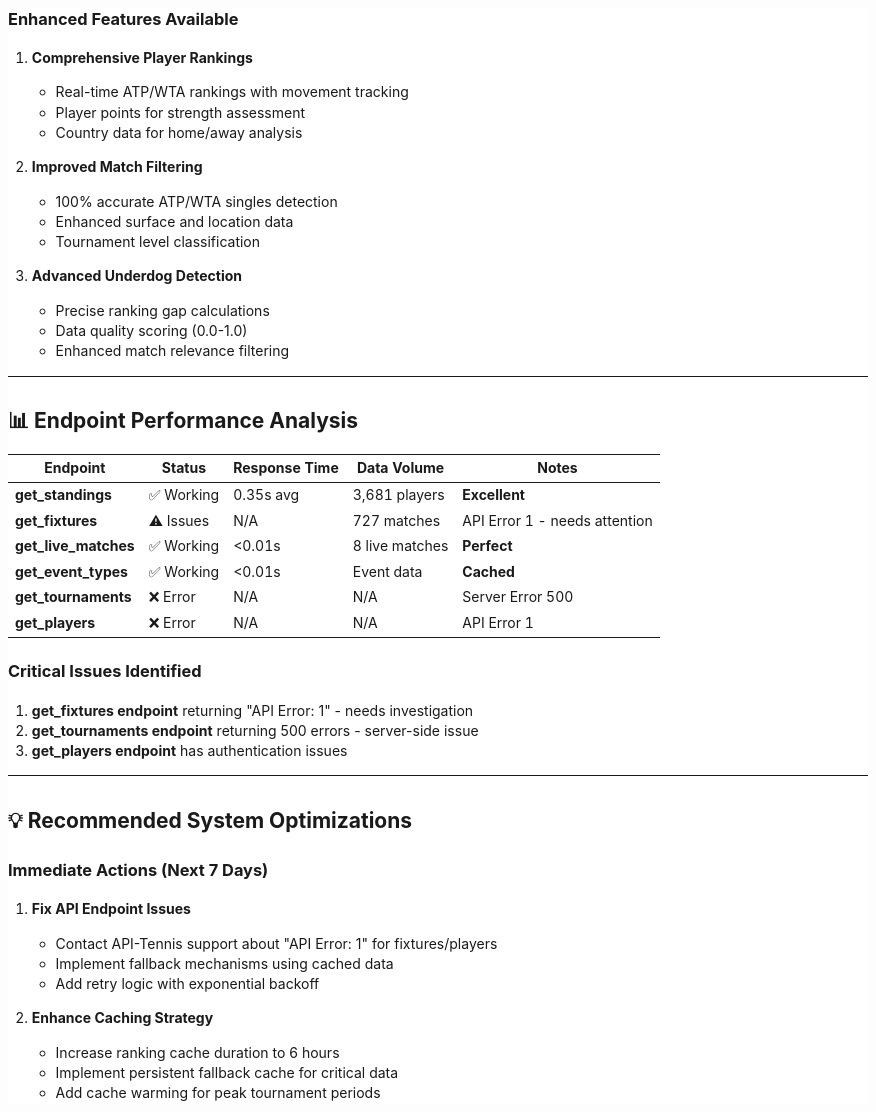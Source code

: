 ### Enhanced Features Available
1. **Comprehensive Player Rankings**
   - Real-time ATP/WTA rankings with movement tracking
   - Player points for strength assessment
   - Country data for home/away analysis

2. **Improved Match Filtering**
   - 100% accurate ATP/WTA singles detection
   - Enhanced surface and location data
   - Tournament level classification

3. **Advanced Underdog Detection**
   - Precise ranking gap calculations
   - Data quality scoring (0.0-1.0)
   - Enhanced match relevance filtering

---

## 📊 Endpoint Performance Analysis

| Endpoint | Status | Response Time | Data Volume | Notes |
|----------|--------|---------------|-------------|-------|
| **get_standings** | ✅ Working | 0.35s avg | 3,681 players | **Excellent** |
| **get_fixtures** | ⚠️ Issues | N/A | 727 matches | API Error 1 - needs attention |
| **get_live_matches** | ✅ Working | <0.01s | 8 live matches | **Perfect** |
| **get_event_types** | ✅ Working | <0.01s | Event data | **Cached** |
| **get_tournaments** | ❌ Error | N/A | N/A | Server Error 500 |
| **get_players** | ❌ Error | N/A | N/A | API Error 1 |

### Critical Issues Identified
1. **get_fixtures endpoint** returning "API Error: 1" - needs investigation
2. **get_tournaments endpoint** returning 500 errors - server-side issue
3. **get_players endpoint** has authentication issues

---

## 💡 Recommended System Optimizations

### Immediate Actions (Next 7 Days)
1. **Fix API Endpoint Issues**
   - Contact API-Tennis support about "API Error: 1" for fixtures/players
   - Implement fallback mechanisms using cached data
   - Add retry logic with exponential backoff

2. **Enhance Caching Strategy**
   - Increase ranking cache duration to 6 hours
   - Implement persistent fallback cache for critical data
   - Add cache warming for peak tournament periods

